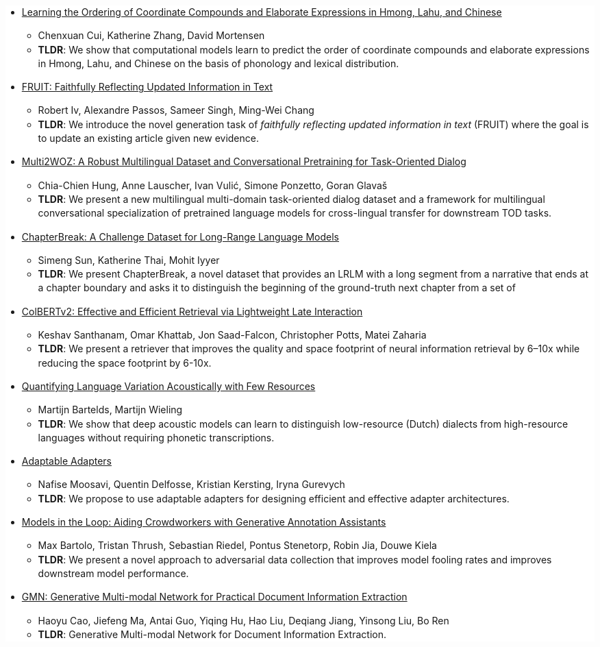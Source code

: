 - [Learning the Ordering of Coordinate Compounds and Elaborate Expressions in Hmong, Lahu, and Chinese](https://aclanthology.org/2022.naacl-main.268)
  - Chenxuan Cui, Katherine Zhang, David Mortensen
  - **TLDR**: We show that computational models learn to predict the order of coordinate compounds and elaborate expressions in Hmong, Lahu, and Chinese on the basis of phonology and lexical distribution.

- [FRUIT: Faithfully Reflecting Updated Information in Text](https://aclanthology.org/2022.naacl-main.269)
  - Robert Iv, Alexandre Passos, Sameer Singh, Ming-Wei Chang
  - **TLDR**: We introduce the novel generation task of *faithfully reflecting updated information in text* (FRUIT) where the goal is to update an existing article given new evidence.

- [Multi2WOZ: A Robust Multilingual Dataset and Conversational Pretraining for Task-Oriented Dialog](https://aclanthology.org/2022.naacl-main.270)
  - Chia-Chien Hung, Anne Lauscher, Ivan Vulić, Simone Ponzetto, Goran Glavaš
  - **TLDR**: We present a new multilingual multi-domain task-oriented dialog dataset and a framework for multilingual conversational specialization of pretrained language models for cross-lingual transfer for downstream TOD tasks.

- [ChapterBreak: A Challenge Dataset for Long-Range Language Models](https://aclanthology.org/2022.naacl-main.271)
  - Simeng Sun, Katherine Thai, Mohit Iyyer
  - **TLDR**: We present ChapterBreak, a novel dataset that provides an LRLM with a long segment from a narrative that ends at a chapter boundary and asks it to distinguish the beginning of the ground-truth next chapter from a set of

- [ColBERTv2: Effective and Efficient Retrieval via Lightweight Late Interaction](https://aclanthology.org/2022.naacl-main.272)
  - Keshav Santhanam, Omar Khattab, Jon Saad-Falcon, Christopher Potts, Matei Zaharia
  - **TLDR**: We present a retriever that improves the quality and space footprint of neural information retrieval by 6–10x while reducing the space footprint by 6-10x.

- [Quantifying Language Variation Acoustically with Few Resources](https://aclanthology.org/2022.naacl-main.273)
  - Martijn Bartelds, Martijn Wieling
  - **TLDR**: We show that deep acoustic models can learn to distinguish low-resource (Dutch) dialects from high-resource languages without requiring phonetic transcriptions.

- [Adaptable Adapters](https://aclanthology.org/2022.naacl-main.274)
  - Nafise Moosavi, Quentin Delfosse, Kristian Kersting, Iryna Gurevych
  - **TLDR**: We propose to use adaptable adapters for designing efficient and effective adapter architectures.

- [Models in the Loop: Aiding Crowdworkers with Generative Annotation Assistants](https://aclanthology.org/2022.naacl-main.275)
  - Max Bartolo, Tristan Thrush, Sebastian Riedel, Pontus Stenetorp, Robin Jia, Douwe Kiela
  - **TLDR**: We present a novel approach to adversarial data collection that improves model fooling rates and improves downstream model performance.

- [GMN: Generative Multi-modal Network for Practical Document Information Extraction](https://aclanthology.org/2022.naacl-main.276)
  - Haoyu Cao, Jiefeng Ma, Antai Guo, Yiqing Hu, Hao Liu, Deqiang Jiang, Yinsong Liu, Bo Ren
  - **TLDR**: Generative Multi-modal Network for Document Information Extraction.
